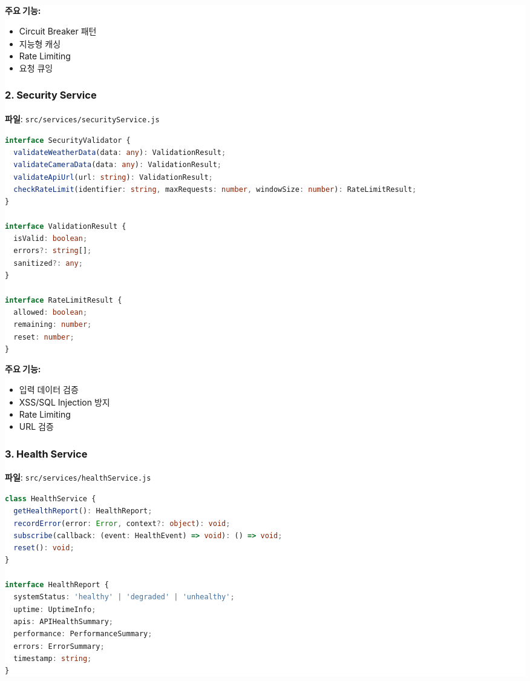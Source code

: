 **주요 기능:**
- Circuit Breaker 패턴
- 지능형 캐싱
- Rate Limiting
- 요청 큐잉

### 2. Security Service

**파일**: `src/services/securityService.js`

```typescript
interface SecurityValidator {
  validateWeatherData(data: any): ValidationResult;
  validateCameraData(data: any): ValidationResult;
  validateApiUrl(url: string): ValidationResult;
  checkRateLimit(identifier: string, maxRequests: number, windowSize: number): RateLimitResult;
}

interface ValidationResult {
  isValid: boolean;
  errors?: string[];
  sanitized?: any;
}

interface RateLimitResult {
  allowed: boolean;
  remaining: number;
  reset: number;
}
```

**주요 기능:**
- 입력 데이터 검증
- XSS/SQL Injection 방지
- Rate Limiting
- URL 검증

### 3. Health Service

**파일**: `src/services/healthService.js`

```typescript
class HealthService {
  getHealthReport(): HealthReport;
  recordError(error: Error, context?: object): void;
  subscribe(callback: (event: HealthEvent) => void): () => void;
  reset(): void;
}

interface HealthReport {
  systemStatus: 'healthy' | 'degraded' | 'unhealthy';
  uptime: UptimeInfo;
  apis: APIHealthSummary;
  performance: PerformanceSummary;
  errors: ErrorSummary;
  timestamp: string;
}
```
